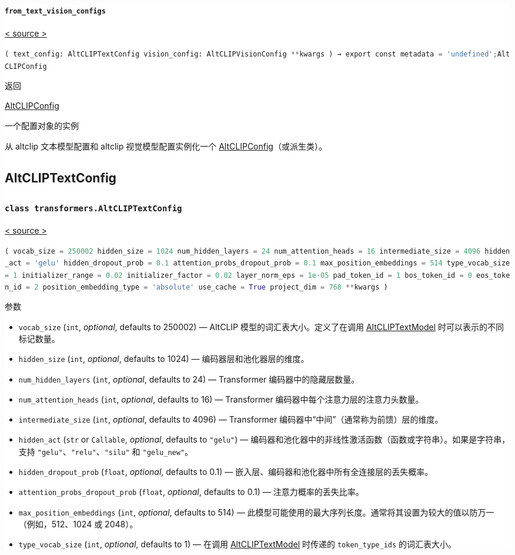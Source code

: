#### `from_text_vision_configs`

[< source >](https://github.com/huggingface/transformers/blob/v4.37.2/src/transformers/models/altclip/configuration_altclip.py#L394)

```py
( text_config: AltCLIPTextConfig vision_config: AltCLIPVisionConfig **kwargs ) → export const metadata = 'undefined';AltCLIPConfig
```

返回

[AltCLIPConfig](/docs/transformers/v4.37.2/en/model_doc/altclip#transformers.AltCLIPConfig)

一个配置对象的实例

从 altclip 文本模型配置和 altclip 视觉模型配置实例化一个 [AltCLIPConfig](/docs/transformers/v4.37.2/en/model_doc/altclip#transformers.AltCLIPConfig)（或派生类）。

## AltCLIPTextConfig

### `class transformers.AltCLIPTextConfig`

[< source >](https://github.com/huggingface/transformers/blob/v4.37.2/src/transformers/models/altclip/configuration_altclip.py#L31)

```py
( vocab_size = 250002 hidden_size = 1024 num_hidden_layers = 24 num_attention_heads = 16 intermediate_size = 4096 hidden_act = 'gelu' hidden_dropout_prob = 0.1 attention_probs_dropout_prob = 0.1 max_position_embeddings = 514 type_vocab_size = 1 initializer_range = 0.02 initializer_factor = 0.02 layer_norm_eps = 1e-05 pad_token_id = 1 bos_token_id = 0 eos_token_id = 2 position_embedding_type = 'absolute' use_cache = True project_dim = 768 **kwargs )
```

参数

+   `vocab_size` (`int`, *optional*, defaults to 250002) — AltCLIP 模型的词汇表大小。定义了在调用 [AltCLIPTextModel](/docs/transformers/v4.37.2/en/model_doc/altclip#transformers.AltCLIPTextModel) 时可以表示的不同标记数量。

+   `hidden_size` (`int`, *optional*, defaults to 1024) — 编码器层和池化器层的维度。

+   `num_hidden_layers` (`int`, *optional*, defaults to 24) — Transformer 编码器中的隐藏层数量。

+   `num_attention_heads` (`int`, *optional*, defaults to 16) — Transformer 编码器中每个注意力层的注意力头数量。

+   `intermediate_size` (`int`, *optional*, defaults to 4096) — Transformer 编码器中“中间”（通常称为前馈）层的维度。

+   `hidden_act` (`str` or `Callable`, *optional*, defaults to `"gelu"`) — 编码器和池化器中的非线性激活函数（函数或字符串）。如果是字符串，支持 `"gelu"`、`"relu"`、`"silu"` 和 `"gelu_new"`。

+   `hidden_dropout_prob` (`float`, *optional*, defaults to 0.1) — 嵌入层、编码器和池化器中所有全连接层的丢失概率。

+   `attention_probs_dropout_prob` (`float`, *optional*, defaults to 0.1) — 注意力概率的丢失比率。

+   `max_position_embeddings` (`int`, *optional*, defaults to 514) — 此模型可能使用的最大序列长度。通常将其设置为较大的值以防万一（例如，512、1024 或 2048）。

+   `type_vocab_size` (`int`, *optional*, defaults to 1) — 在调用 [AltCLIPTextModel](/docs/transformers/v4.37.2/en/model_doc/altclip#transformers.AltCLIPTextModel) 时传递的 `token_type_ids` 的词汇表大小。
